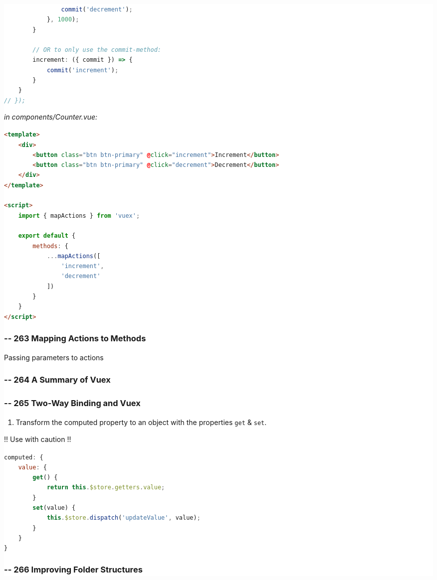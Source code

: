 ```js
                commit('decrement');
            }, 1000);
        }

        // OR to only use the commit-method:
        increment: ({ commit }) => {
            commit('increment');
        }
    }
// });
```
*in components/Counter.vue:*
```html
<template>
    <div>
        <button class="btn btn-primary" @click="increment">Increment</button>
        <button class="btn btn-primary" @click="decrement">Decrement</button>
    </div>
</template>

<script>
    import { mapActions } from 'vuex';

    export default {
        methods: {
            ...mapActions([
                'increment', 
                'decrement'
            ])
        }
    }
</script>
```
### -- 263 Mapping Actions to Methods

Passing parameters to actions

### -- 264 A Summary of Vuex

### -- 265 Two-Way Binding and Vuex
1) Transform the computed property to an object with the properties `get` & `set`.

!! Use with caution !!

```js
computed: {
    value: {
        get() {
            return this.$store.getters.value;
        }
        set(value) {
            this.$store.dispatch('updateValue', value);
        }
    }
}
```
### -- 266 Improving Folder Structures
